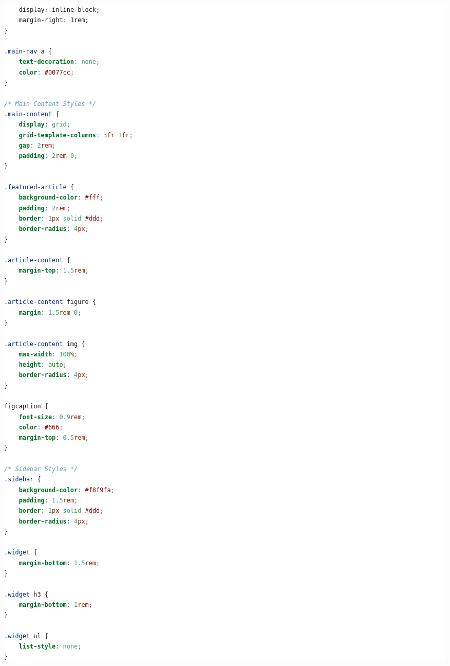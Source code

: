 ```css
    display: inline-block;
    margin-right: 1rem;
}

.main-nav a {
    text-decoration: none;
    color: #0077cc;
}

/* Main Content Styles */
.main-content {
    display: grid;
    grid-template-columns: 3fr 1fr;
    gap: 2rem;
    padding: 2rem 0;
}

.featured-article {
    background-color: #fff;
    padding: 2rem;
    border: 1px solid #ddd;
    border-radius: 4px;
}

.article-content {
    margin-top: 1.5rem;
}

.article-content figure {
    margin: 1.5rem 0;
}

.article-content img {
    max-width: 100%;
    height: auto;
    border-radius: 4px;
}

figcaption {
    font-size: 0.9rem;
    color: #666;
    margin-top: 0.5rem;
}

/* Sidebar Styles */
.sidebar {
    background-color: #f8f9fa;
    padding: 1.5rem;
    border: 1px solid #ddd;
    border-radius: 4px;
}

.widget {
    margin-bottom: 1.5rem;
}

.widget h3 {
    margin-bottom: 1rem;
}

.widget ul {
    list-style: none;
}
```